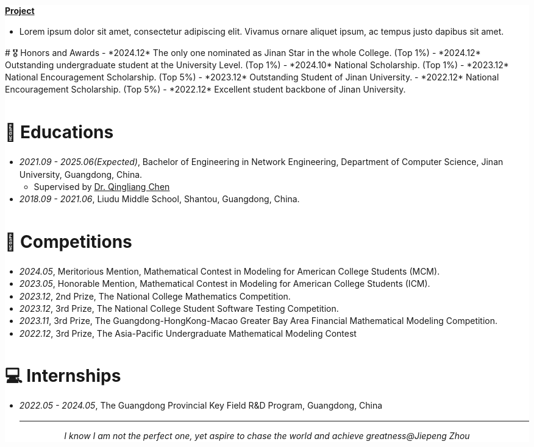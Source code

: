 [**Project**](https://journal.cuc.edu.cn/mediaCCUploadFiles/202304080248322a120180d76b44e3b7fcbcdcac3974d5.pdf) <strong><span class='show_paper_citations' data='DhtAFkwAAAAJ:ALROH1vI_8AC'></span></strong>
- Lorem ipsum dolor sit amet, consectetur adipiscing elit. Vivamus ornare aliquet ipsum, ac tempus justo dapibus sit amet. 
</div>
</div>
# 🎖 Honors and Awards
- *2024.12* The only one nominated as Jinan Star in the whole College.  (Top 1%)
- *2024.12* Outstanding undergraduate student at the University Level. (Top 1%)
- *2024.10* National Scholarship. (Top 1%)
- *2023.12* National Encouragement Scholarship. (Top 5%)
- *2023.12* Outstanding Student of Jinan University.
- *2022.12* National Encouragement Scholarship. (Top 5%)
- *2022.12* Excellent student backbone of Jinan University.

# 📖 Educations
- *2021.09 - 2025.06(Expected)*, Bachelor of Engineering in Network Engineering, Department of Computer Science, Jinan University, Guangdong, China.
  - Supervised by [Dr. Qingliang Chen](https://faculty.jnu.edu.cn/xxkxjsxy/cql2/list.htm)
- *2018.09 - 2021.06*, Liudu Middle School, Shantou, Guangdong, China. 

# 💬 Competitions
- *2024.05*, Meritorious Mention, Mathematical Contest in Modeling for American College Students (MCM). 
- *2023.05*, Honorable Mention, Mathematical Contest in Modeling for American College Students (ICM).
- *2023.12*, 2nd Prize, The National College Mathematics Competition.
- *2023.12*, 3rd Prize, The National College Student Software Testing Competition.
- *2023.11*, 3rd Prize, The Guangdong-HongKong-Macao Greater Bay Area Financial Mathematical Modeling Competition.
- *2022.12*, 3rd Prize, The Asia-Pacific Undergraduate Mathematical Modeling Contest

# 💻 Internships
- *2022.05 - 2024.05*, The Guangdong Provincial Key Field R&D Program, Guangdong, China

  ------

<p align="center">
  <i>I know I am not the perfect one, yet aspire to chase the world and achieve greatness@Jiepeng Zhou</i>
</p>
